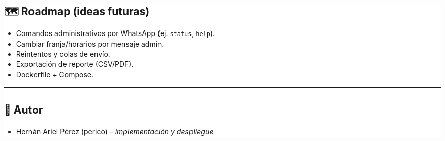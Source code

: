 
## 🗺️ Roadmap (ideas futuras)

- Comandos administrativos por WhatsApp (ej. `status`, `help`).
- Cambiar franja/horarios por mensaje admin.
- Reintentos y colas de envío.
- Exportación de reporte (CSV/PDF).
- Dockerfile + Compose.

---

## 👤 Autor

- Hernán Ariel Pérez (perico) – _implementación y despliegue_